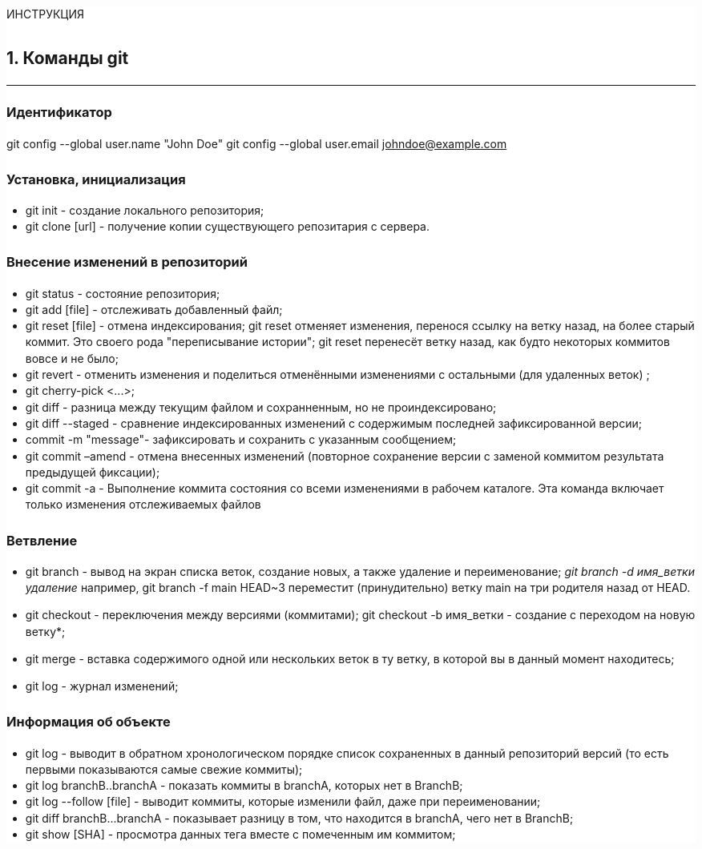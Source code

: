 ИНСТРУКЦИЯ

## 1. Команды git
*****************
### Идентификатор
git config --global user.name "John Doe"
git config --global user.email johndoe@example.com


### Установка, инициализация
* git init - создание локального репозитория;
* git clone [url] - получение копии существующего репозитария с сервера.


### Внесение изменений в репозиторий
* git status - состояние репозитория;
* git add [file] - отслеживать добавленный файл;
* git reset [file] - отмена индексирования; git reset отменяет изменения, перенося ссылку на ветку назад, на более старый коммит. Это своего рода "переписывание истории"; git reset перенесёт ветку назад, как будто некоторых коммитов вовсе и не было;
* git revert - отменить изменения и поделиться отменёнными изменениями с остальными (для удаленных веток) ;
* git cherry-pick <Commit1> <Commit2> <...>;
* git diff - разница между текущим файлом и сохранненным, но не проиндексировано;
* git diff --staged - сравнение индексированных изменений с содержимым последней зафиксированной версии;
* commit -m "message"- зафиксировать и сохранить с указанным сообщением;
* git commit –amend - отмена внесенных изменений (повторное сохранение версии с заменой коммитом результата предыдущей фиксации);
* git commit -a - Выполнение коммита состояния со всеми изменениями в рабочем каталоге. Эта команда включает только изменения отслеживаемых файлов


### Ветвление
* git branch - вывод на экран списка веток, создание новых, а также удаление и переименование;
*git branch -d имя_ветки   удаление*
  например, git branch -f main HEAD~3 переместит (принудительно) ветку main на три родителя назад от HEAD.

* git checkout - переключения между версиями (коммитами);
       git checkout -b имя_ветки - создание с переходом на новую ветку*;
* git merge - вставка содержимого одной или нескольких веток в ту ветку, в которой вы в данный момент находитесь;
* git log - журнал изменений;
### Информация об объекте
* git log - выводит в обратном хронологическом порядке список сохраненных в данный репозиторий версий (то есть первыми показываются самые свежие коммиты);
* git log branchB..branchA - показать коммиты в branchA, которых нет в BranchB;
* git log --follow [file] - выводит коммиты, которые изменили файл, даже при переименовании;
* git diff branchB...branchA - показывает разницу в том, что находится в branchA, чего нет в BranchB;
* git show [SHA] - просмотра данных тега вместе с помеченным им коммитом;
